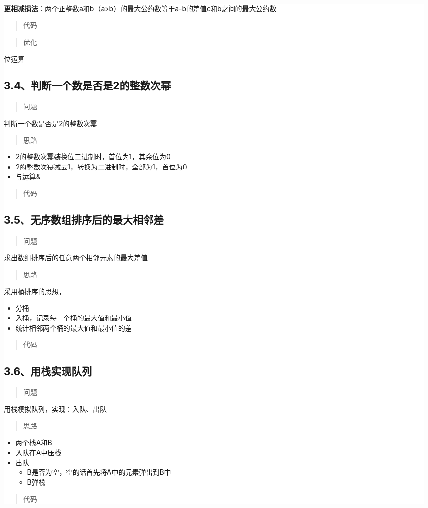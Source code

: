 **更相减损法**：两个正整数a和b（a>b）的最大公约数等于a-b的差值c和b之间的最大公约数

> 代码



> 优化

位运算



## 3.4、判断一个数是否是2的整数次幂

> 问题

判断一个数是否是2的整数次幂

> 思路

* 2的整数次幂装换位二进制时，首位为1，其余位为0
* 2的整数次幂减去1，转换为二进制时，全部为1，首位为0
* 与运算&

> 代码



## 3.5、无序数组排序后的最大相邻差

> 问题

求出数组排序后的任意两个相邻元素的最大差值

> 思路

采用桶排序的思想，

* 分桶
* 入桶，记录每一个桶的最大值和最小值
* 统计相邻两个桶的最大值和最小值的差

> 代码



## 3.6、用栈实现队列

> 问题

用栈模拟队列，实现：入队、出队

> 思路

* 两个栈A和B
* 入队在A中压栈
* 出队
  * B是否为空，空的话首先将A中的元素弹出到B中
  * B弹栈

> 代码
